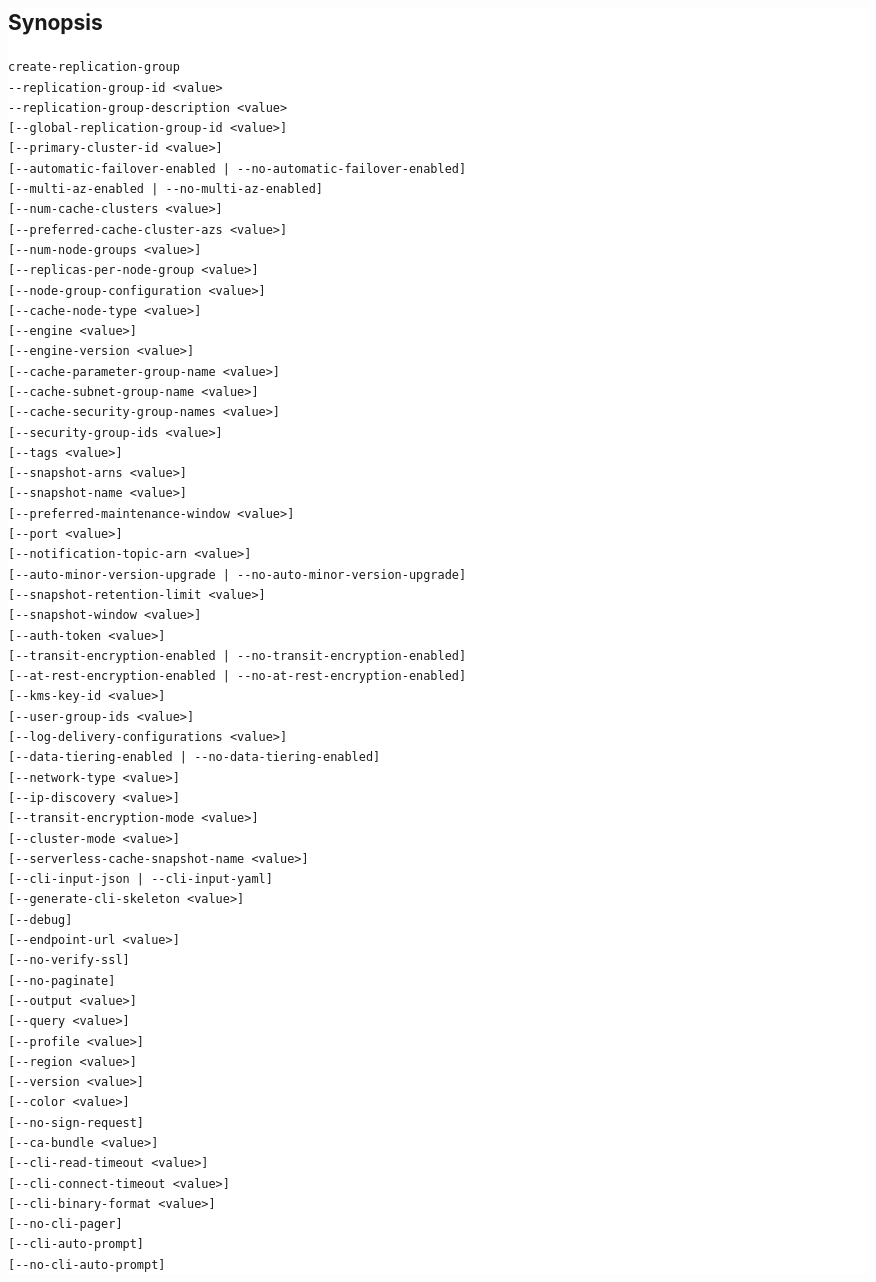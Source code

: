 ## Synopsis

```
create-replication-group
--replication-group-id <value>
--replication-group-description <value>
[--global-replication-group-id <value>]
[--primary-cluster-id <value>]
[--automatic-failover-enabled | --no-automatic-failover-enabled]
[--multi-az-enabled | --no-multi-az-enabled]
[--num-cache-clusters <value>]
[--preferred-cache-cluster-azs <value>]
[--num-node-groups <value>]
[--replicas-per-node-group <value>]
[--node-group-configuration <value>]
[--cache-node-type <value>]
[--engine <value>]
[--engine-version <value>]
[--cache-parameter-group-name <value>]
[--cache-subnet-group-name <value>]
[--cache-security-group-names <value>]
[--security-group-ids <value>]
[--tags <value>]
[--snapshot-arns <value>]
[--snapshot-name <value>]
[--preferred-maintenance-window <value>]
[--port <value>]
[--notification-topic-arn <value>]
[--auto-minor-version-upgrade | --no-auto-minor-version-upgrade]
[--snapshot-retention-limit <value>]
[--snapshot-window <value>]
[--auth-token <value>]
[--transit-encryption-enabled | --no-transit-encryption-enabled]
[--at-rest-encryption-enabled | --no-at-rest-encryption-enabled]
[--kms-key-id <value>]
[--user-group-ids <value>]
[--log-delivery-configurations <value>]
[--data-tiering-enabled | --no-data-tiering-enabled]
[--network-type <value>]
[--ip-discovery <value>]
[--transit-encryption-mode <value>]
[--cluster-mode <value>]
[--serverless-cache-snapshot-name <value>]
[--cli-input-json | --cli-input-yaml]
[--generate-cli-skeleton <value>]
[--debug]
[--endpoint-url <value>]
[--no-verify-ssl]
[--no-paginate]
[--output <value>]
[--query <value>]
[--profile <value>]
[--region <value>]
[--version <value>]
[--color <value>]
[--no-sign-request]
[--ca-bundle <value>]
[--cli-read-timeout <value>]
[--cli-connect-timeout <value>]
[--cli-binary-format <value>]
[--no-cli-pager]
[--cli-auto-prompt]
[--no-cli-auto-prompt]
```
